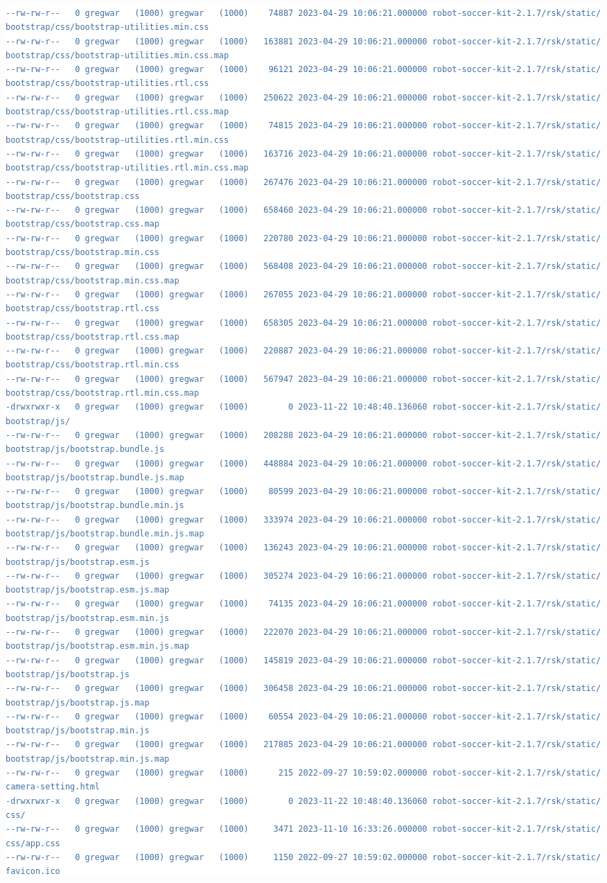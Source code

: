 ```diff
--rw-rw-r--   0 gregwar   (1000) gregwar   (1000)    74887 2023-04-29 10:06:21.000000 robot-soccer-kit-2.1.7/rsk/static/bootstrap/css/bootstrap-utilities.min.css
--rw-rw-r--   0 gregwar   (1000) gregwar   (1000)   163881 2023-04-29 10:06:21.000000 robot-soccer-kit-2.1.7/rsk/static/bootstrap/css/bootstrap-utilities.min.css.map
--rw-rw-r--   0 gregwar   (1000) gregwar   (1000)    96121 2023-04-29 10:06:21.000000 robot-soccer-kit-2.1.7/rsk/static/bootstrap/css/bootstrap-utilities.rtl.css
--rw-rw-r--   0 gregwar   (1000) gregwar   (1000)   250622 2023-04-29 10:06:21.000000 robot-soccer-kit-2.1.7/rsk/static/bootstrap/css/bootstrap-utilities.rtl.css.map
--rw-rw-r--   0 gregwar   (1000) gregwar   (1000)    74815 2023-04-29 10:06:21.000000 robot-soccer-kit-2.1.7/rsk/static/bootstrap/css/bootstrap-utilities.rtl.min.css
--rw-rw-r--   0 gregwar   (1000) gregwar   (1000)   163716 2023-04-29 10:06:21.000000 robot-soccer-kit-2.1.7/rsk/static/bootstrap/css/bootstrap-utilities.rtl.min.css.map
--rw-rw-r--   0 gregwar   (1000) gregwar   (1000)   267476 2023-04-29 10:06:21.000000 robot-soccer-kit-2.1.7/rsk/static/bootstrap/css/bootstrap.css
--rw-rw-r--   0 gregwar   (1000) gregwar   (1000)   658460 2023-04-29 10:06:21.000000 robot-soccer-kit-2.1.7/rsk/static/bootstrap/css/bootstrap.css.map
--rw-rw-r--   0 gregwar   (1000) gregwar   (1000)   220780 2023-04-29 10:06:21.000000 robot-soccer-kit-2.1.7/rsk/static/bootstrap/css/bootstrap.min.css
--rw-rw-r--   0 gregwar   (1000) gregwar   (1000)   568408 2023-04-29 10:06:21.000000 robot-soccer-kit-2.1.7/rsk/static/bootstrap/css/bootstrap.min.css.map
--rw-rw-r--   0 gregwar   (1000) gregwar   (1000)   267055 2023-04-29 10:06:21.000000 robot-soccer-kit-2.1.7/rsk/static/bootstrap/css/bootstrap.rtl.css
--rw-rw-r--   0 gregwar   (1000) gregwar   (1000)   658305 2023-04-29 10:06:21.000000 robot-soccer-kit-2.1.7/rsk/static/bootstrap/css/bootstrap.rtl.css.map
--rw-rw-r--   0 gregwar   (1000) gregwar   (1000)   220887 2023-04-29 10:06:21.000000 robot-soccer-kit-2.1.7/rsk/static/bootstrap/css/bootstrap.rtl.min.css
--rw-rw-r--   0 gregwar   (1000) gregwar   (1000)   567947 2023-04-29 10:06:21.000000 robot-soccer-kit-2.1.7/rsk/static/bootstrap/css/bootstrap.rtl.min.css.map
-drwxrwxr-x   0 gregwar   (1000) gregwar   (1000)        0 2023-11-22 10:48:40.136060 robot-soccer-kit-2.1.7/rsk/static/bootstrap/js/
--rw-rw-r--   0 gregwar   (1000) gregwar   (1000)   208288 2023-04-29 10:06:21.000000 robot-soccer-kit-2.1.7/rsk/static/bootstrap/js/bootstrap.bundle.js
--rw-rw-r--   0 gregwar   (1000) gregwar   (1000)   448884 2023-04-29 10:06:21.000000 robot-soccer-kit-2.1.7/rsk/static/bootstrap/js/bootstrap.bundle.js.map
--rw-rw-r--   0 gregwar   (1000) gregwar   (1000)    80599 2023-04-29 10:06:21.000000 robot-soccer-kit-2.1.7/rsk/static/bootstrap/js/bootstrap.bundle.min.js
--rw-rw-r--   0 gregwar   (1000) gregwar   (1000)   333974 2023-04-29 10:06:21.000000 robot-soccer-kit-2.1.7/rsk/static/bootstrap/js/bootstrap.bundle.min.js.map
--rw-rw-r--   0 gregwar   (1000) gregwar   (1000)   136243 2023-04-29 10:06:21.000000 robot-soccer-kit-2.1.7/rsk/static/bootstrap/js/bootstrap.esm.js
--rw-rw-r--   0 gregwar   (1000) gregwar   (1000)   305274 2023-04-29 10:06:21.000000 robot-soccer-kit-2.1.7/rsk/static/bootstrap/js/bootstrap.esm.js.map
--rw-rw-r--   0 gregwar   (1000) gregwar   (1000)    74135 2023-04-29 10:06:21.000000 robot-soccer-kit-2.1.7/rsk/static/bootstrap/js/bootstrap.esm.min.js
--rw-rw-r--   0 gregwar   (1000) gregwar   (1000)   222070 2023-04-29 10:06:21.000000 robot-soccer-kit-2.1.7/rsk/static/bootstrap/js/bootstrap.esm.min.js.map
--rw-rw-r--   0 gregwar   (1000) gregwar   (1000)   145819 2023-04-29 10:06:21.000000 robot-soccer-kit-2.1.7/rsk/static/bootstrap/js/bootstrap.js
--rw-rw-r--   0 gregwar   (1000) gregwar   (1000)   306458 2023-04-29 10:06:21.000000 robot-soccer-kit-2.1.7/rsk/static/bootstrap/js/bootstrap.js.map
--rw-rw-r--   0 gregwar   (1000) gregwar   (1000)    60554 2023-04-29 10:06:21.000000 robot-soccer-kit-2.1.7/rsk/static/bootstrap/js/bootstrap.min.js
--rw-rw-r--   0 gregwar   (1000) gregwar   (1000)   217885 2023-04-29 10:06:21.000000 robot-soccer-kit-2.1.7/rsk/static/bootstrap/js/bootstrap.min.js.map
--rw-rw-r--   0 gregwar   (1000) gregwar   (1000)      215 2022-09-27 10:59:02.000000 robot-soccer-kit-2.1.7/rsk/static/camera-setting.html
-drwxrwxr-x   0 gregwar   (1000) gregwar   (1000)        0 2023-11-22 10:48:40.136060 robot-soccer-kit-2.1.7/rsk/static/css/
--rw-rw-r--   0 gregwar   (1000) gregwar   (1000)     3471 2023-11-10 16:33:26.000000 robot-soccer-kit-2.1.7/rsk/static/css/app.css
--rw-rw-r--   0 gregwar   (1000) gregwar   (1000)     1150 2022-09-27 10:59:02.000000 robot-soccer-kit-2.1.7/rsk/static/favicon.ico
```